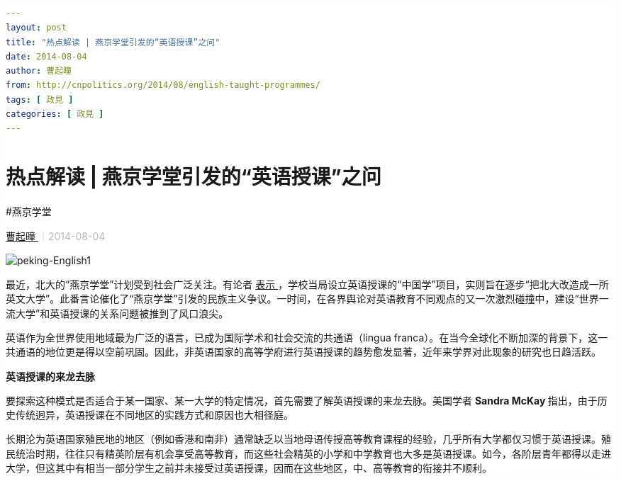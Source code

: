 ```yaml
---
layout: post
title: "热点解读 | 燕京学堂引发的“英语授课”之问"
date: 2014-08-04
author: 曹起曈
from: http://cnpolitics.org/2014/08/english-taught-programmes/
tags: [ 政見 ]
categories: [ 政見 ]
---
```


<div class="post-block">
 <h1 class="post-head">
  热点解读 | 燕京学堂引发的“英语授课”之问
 </h1>
 <p class="post-subhead">
 </p>
 <p class="post-tag">
  #燕京学堂
 </p>
 <p class="post-author">
  
  <a href="http://cnpolitics.org/author/caoqitong/">
   曹起曈
  </a>
  <span style="font-size:14px;color:#b9b9b9;">
   ｜2014-08-04
  </span>
 </p>
 
 <div class="post-body">
  <p>
   <img alt="peking-English1" src="http://cnpolitics.org/wp-content/uploads/2014/08/image-3.jpeg" width="566"/>
  </p>
  <p>
   最近，北大的“燕京学堂”计划受到社会广泛关注。有论者
   <a href="http://thepaper.cn/www/resource/jsp/newsDetail_forward_1257952">
    表示
   </a>
   ，学校当局设立英语授课的“中国学”项目，实则旨在逐步“把北大改造成一所英文大学”。此番言论催化了“燕京学堂”引发的民族主义争议。一时间，在各界舆论对英语教育不同观点的又一次激烈碰撞中，建设“世界一流大学”和英语授课的关系问题被推到了风口浪尖。
  </p>
  <p>
   英语作为全世界使用地域最为广泛的语言，已成为国际学术和社会交流的共通语（lingua franca）。在当今全球化不断加深的背景下，这一共通语的地位更是得以空前巩固。因此，非英语国家的高等学府进行英语授课的趋势愈发显著，近年来学界对此现象的研究也日趋活跃。
  </p>
  <p>
   <strong>
    英语授课的来龙去脉
   </strong>
  </p>
  <p>
   要探索这种模式是否适合于某一国家、某一大学的特定情况，首先需要了解英语授课的来龙去脉。美国学者
   <strong>
    Sandra McKay
   </strong>
   指出，由于历史传统迥异，英语授课在不同地区的实践方式和原因也大相径庭。
  </p>
  <p>
   长期沦为英语国家殖民地的地区（例如香港和南非）通常缺乏以当地母语传授高等教育课程的经验，几乎所有大学都仅习惯于英语授课。殖民统治时期，往往只有精英阶层有机会享受高等教育，而这些社会精英的小学和中学教育也大多是英语授课。如今，各阶层青年都得以走进大学，但这其中有相当一部分学生之前并未接受过英语授课，因而在这些地区，中、高等教育的衔接并不顺利。
  </p>
  <p>